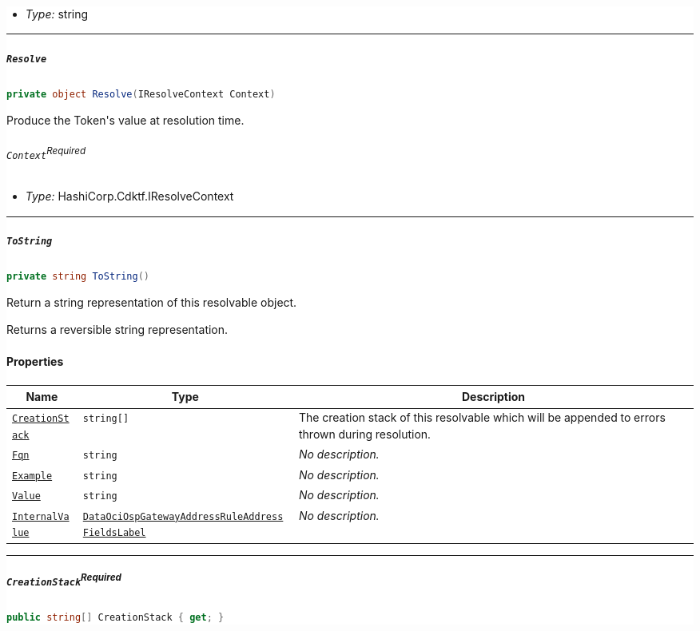 - *Type:* string

---

##### `Resolve` <a name="Resolve" id="rhizo-co-terraform-provider-oci.dataOciOspGatewayAddressRule.DataOciOspGatewayAddressRuleAddressFieldsLabelOutputReference.resolve"></a>

```csharp
private object Resolve(IResolveContext Context)
```

Produce the Token's value at resolution time.

###### `Context`<sup>Required</sup> <a name="Context" id="rhizo-co-terraform-provider-oci.dataOciOspGatewayAddressRule.DataOciOspGatewayAddressRuleAddressFieldsLabelOutputReference.resolve.parameter._context"></a>

- *Type:* HashiCorp.Cdktf.IResolveContext

---

##### `ToString` <a name="ToString" id="rhizo-co-terraform-provider-oci.dataOciOspGatewayAddressRule.DataOciOspGatewayAddressRuleAddressFieldsLabelOutputReference.toString"></a>

```csharp
private string ToString()
```

Return a string representation of this resolvable object.

Returns a reversible string representation.


#### Properties <a name="Properties" id="Properties"></a>

| **Name** | **Type** | **Description** |
| --- | --- | --- |
| <code><a href="#rhizo-co-terraform-provider-oci.dataOciOspGatewayAddressRule.DataOciOspGatewayAddressRuleAddressFieldsLabelOutputReference.property.creationStack">CreationStack</a></code> | <code>string[]</code> | The creation stack of this resolvable which will be appended to errors thrown during resolution. |
| <code><a href="#rhizo-co-terraform-provider-oci.dataOciOspGatewayAddressRule.DataOciOspGatewayAddressRuleAddressFieldsLabelOutputReference.property.fqn">Fqn</a></code> | <code>string</code> | *No description.* |
| <code><a href="#rhizo-co-terraform-provider-oci.dataOciOspGatewayAddressRule.DataOciOspGatewayAddressRuleAddressFieldsLabelOutputReference.property.example">Example</a></code> | <code>string</code> | *No description.* |
| <code><a href="#rhizo-co-terraform-provider-oci.dataOciOspGatewayAddressRule.DataOciOspGatewayAddressRuleAddressFieldsLabelOutputReference.property.value">Value</a></code> | <code>string</code> | *No description.* |
| <code><a href="#rhizo-co-terraform-provider-oci.dataOciOspGatewayAddressRule.DataOciOspGatewayAddressRuleAddressFieldsLabelOutputReference.property.internalValue">InternalValue</a></code> | <code><a href="#rhizo-co-terraform-provider-oci.dataOciOspGatewayAddressRule.DataOciOspGatewayAddressRuleAddressFieldsLabel">DataOciOspGatewayAddressRuleAddressFieldsLabel</a></code> | *No description.* |

---

##### `CreationStack`<sup>Required</sup> <a name="CreationStack" id="rhizo-co-terraform-provider-oci.dataOciOspGatewayAddressRule.DataOciOspGatewayAddressRuleAddressFieldsLabelOutputReference.property.creationStack"></a>

```csharp
public string[] CreationStack { get; }
```
